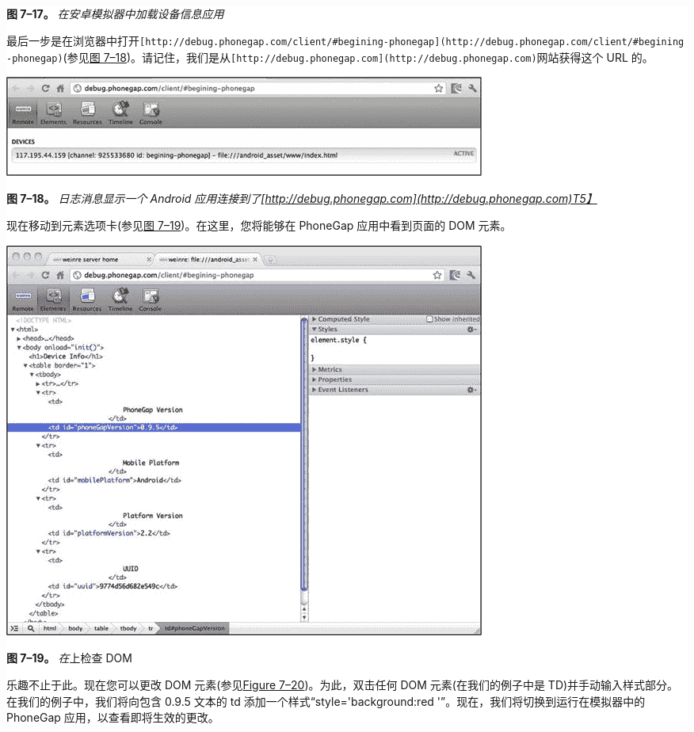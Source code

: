 **图 7–17。** *在安卓模拟器中加载设备信息应用*

最后一步是在浏览器中打开`[http://debug.phonegap.com/client/#begining-phonegap](http://debug.phonegap.com/client/#begining-phonegap)`(参见[图 7–18](#fig_7_18))。请记住，我们是从`[http://debug.phonegap.com](http://debug.phonegap.com)`网站获得这个 URL 的。

![images](img/9781430239031_Fig07-18.jpg)

**图 7–18。** *日志消息显示一个 Android 应用连接到了[http://debug.phonegap.com](http://debug.phonegap.com)T5】*

现在移动到元素选项卡(参见[图 7–19](#fig_7_19))。在这里，您将能够在 PhoneGap 应用中看到页面的 DOM 元素。

![images](img/9781430239031_Fig07-19.jpg)

**图 7–19。** *在*上检查 DOM

乐趣不止于此。现在您可以更改 DOM 元素(参见[Figure 7–20](#fig_7_20))。为此，双击任何 DOM 元素(在我们的例子中是 TD)并手动输入样式部分。在我们的例子中，我们将向包含 0.9.5 文本的 td 添加一个样式“style='background:red '”。现在，我们将切换到运行在模拟器中的 PhoneGap 应用，以查看即将生效的更改。
